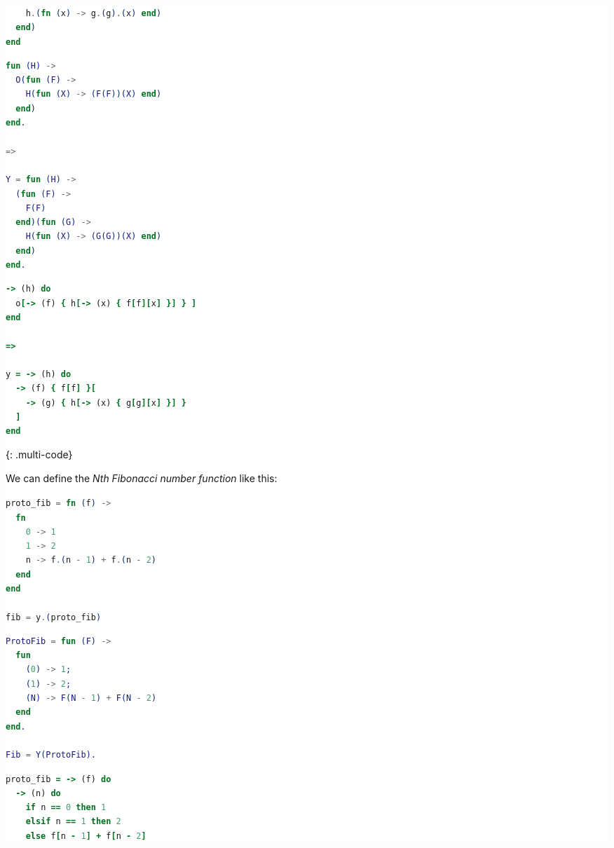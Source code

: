 ```elixir
    h.(fn (x) -> g.(g).(x) end)
  end)
end
```
```erlang
fun (H) ->
  O(fun (F) ->
    H(fun (X) -> (F(F))(X) end)
  end)
end.

=>

Y = fun (H) ->
  (fun (F) ->
    F(F)
  end)(fun (G) ->
    H(fun (X) -> (G(G))(X) end)
  end)
end.
```
```ruby
-> (h) do
  o[-> (f) { h[-> (x) { f[f][x] }] } ]
end

=>

y = -> (h) do
  -> (f) { f[f] }[
    -> (g) { h[-> (x) { g[g][x] }] }
  ]
end
```
{: .multi-code}

We can define the *Nth Fibonacci number function* like this:

```elixir
proto_fib = fn (f) ->
  fn
    0 -> 1
    1 -> 2
    n -> f.(n - 1) + f.(n - 2)
  end
end

fib = y.(proto_fib)
```
```erlang
ProtoFib = fun (F) ->
  fun
    (0) -> 1;
    (1) -> 2;
    (N) -> F(N - 1) + F(N - 2)
  end
end.

Fib = Y(ProtoFib).
```
```ruby
proto_fib = -> (f) do
  -> (n) do
    if n == 0 then 1
    elsif n == 1 then 2
    else f[n - 1] + f[n - 2]
```